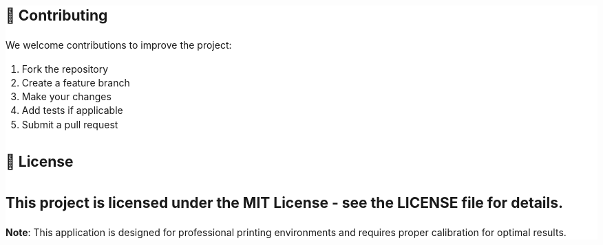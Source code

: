 ## 🤝 Contributing

We welcome contributions to improve the project:

1. Fork the repository
2. Create a feature branch
3. Make your changes
4. Add tests if applicable
5. Submit a pull request

## 📄 License

This project is licensed under the MIT License - see the LICENSE file for details.
---

**Note**: This application is designed for professional printing environments and requires proper calibration for optimal results.
